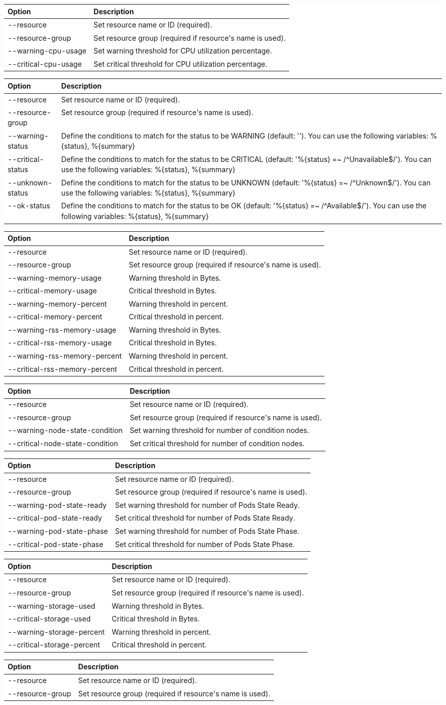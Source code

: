 | Option               | Description                                                 |
|:---------------------|:------------------------------------------------------------|
| --resource           | Set resource name or ID (required).                         |
| --resource-group     | Set resource group (required if resource's name is used).   |
| --warning-cpu-usage  | Set warning threshold for CPU utilization percentage.       |
| --critical-cpu-usage | Set critical threshold for CPU utilization percentage.      |

</TabItem>
<TabItem value="Health" label="Health">

| Option            | Description                                                                                                                                                           |
|:------------------|:----------------------------------------------------------------------------------------------------------------------------------------------------------------------|
| --resource        | Set resource name or ID (required).                                                                                                                                   |
| --resource-group  | Set resource group (required if resource's name is used).                                                                                                             |
| --warning-status  | Define the conditions to match for the status to be WARNING (default: '').  You can use the following variables: %\{status\}, %\{summary\}                                |
| --critical-status | Define the conditions to match for the status to be CRITICAL (default: '%{status} =~ /^Unavailable$/').  You can use the following variables: %\{status\}, %\{summary\}   |
| --unknown-status  | Define the conditions to match for the status to be UNKNOWN (default: '%{status} =~ /^Unknown$/').  You can use the following variables: %\{status\}, %\{summary\}        |
| --ok-status       | Define the conditions to match for the status to be OK (default: '%{status} =~ /^Available$/').  You can use the following variables: %\{status\}, %\{summary\}           |

</TabItem>
<TabItem value="Memory" label="Memory">

| Option                        | Description                                                 |
|:------------------------------|:------------------------------------------------------------|
| --resource                    | Set resource name or ID (required).                         |
| --resource-group              | Set resource group (required if resource's name is used).   |
| --warning-memory-usage        | Warning threshold in Bytes.                                 |
| --critical-memory-usage       | Critical threshold in Bytes.                                |
| --warning-memory-percent      | Warning threshold in percent.                               |
| --critical-memory-percent     | Critical threshold in percent.                              |
| --warning-rss-memory-usage    | Warning threshold in Bytes.                                 |
| --critical-rss-memory-usage   | Critical threshold in Bytes.                                |
| --warning-rss-memory-percent  | Warning threshold in percent.                               |
| --critical-rss-memory-percent | Critical threshold in percent.                              |

</TabItem>
<TabItem value="Node-State" label="Node-State">

| Option                          | Description                                                 |
|:--------------------------------|:------------------------------------------------------------|
| --resource                      | Set resource name or ID (required).                         |
| --resource-group                | Set resource group (required if resource's name is used).   |
| --warning-node-state-condition  | Set warning threshold for number of condition nodes.        |
| --critical-node-state-condition | Set critical threshold for number of condition nodes.       |

</TabItem>
<TabItem value="Pod-State" label="Pod-State">

| Option                     | Description                                                 |
|:---------------------------|:------------------------------------------------------------|
| --resource                 | Set resource name or ID (required).                         |
| --resource-group           | Set resource group (required if resource's name is used).   |
| --warning-pod-state-ready  | Set warning threshold for number of Pods State Ready.       |
| --critical-pod-state-ready | Set critical threshold for number of Pods State Ready.      |
| --warning-pod-state-phase  | Set warning threshold for number of Pods State Phase.       |
| --critical-pod-state-phase | Set critical threshold for number of Pods State Phase.      |

</TabItem>
<TabItem value="Storage" label="Storage">

| Option                     | Description                                                 |
|:---------------------------|:------------------------------------------------------------|
| --resource                 | Set resource name or ID (required).                         |
| --resource-group           | Set resource group (required if resource's name is used).   |
| --warning-storage-used     | Warning threshold in Bytes.                                 |
| --critical-storage-used    | Critical threshold in Bytes.                                |
| --warning-storage-percent  | Warning threshold in percent.                               |
| --critical-storage-percent | Critical threshold in percent.                              |

</TabItem>
<TabItem value="Traffic" label="Traffic">

| Option           | Description                                                          |
|:-----------------|:---------------------------------------------------------------------|
| --resource       | Set resource name or ID (required).                                  |
| --resource-group | Set resource group (required if resource's name is used).            |